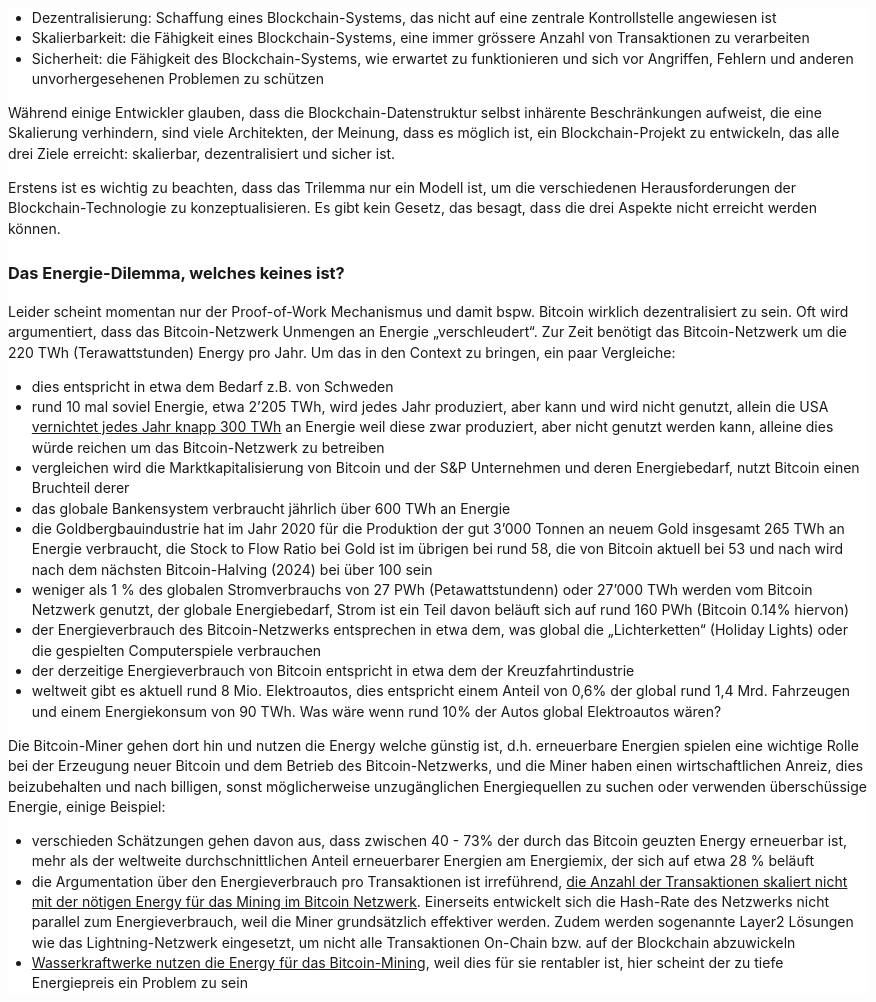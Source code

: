 * Dezentralisierung: Schaffung eines Blockchain-Systems, das nicht auf eine zentrale Kontrollstelle angewiesen ist
* Skalierbarkeit: die Fähigkeit eines Blockchain-Systems, eine immer grössere Anzahl von Transaktionen zu verarbeiten
* Sicherheit: die Fähigkeit des Blockchain-Systems, wie erwartet zu funktionieren und sich vor Angriffen, Fehlern und anderen unvorhergesehenen Problemen zu schützen

Während einige Entwickler glauben, dass die Blockchain-Datenstruktur selbst inhärente Beschränkungen aufweist, die eine Skalierung verhindern, sind viele Architekten, der Meinung, dass es möglich ist, ein Blockchain-Projekt zu entwickeln, das alle drei Ziele erreicht: skalierbar, dezentralisiert und sicher ist.

Erstens ist es wichtig zu beachten, dass das Trilemma nur ein Modell ist, um die verschiedenen Herausforderungen der Blockchain-Technologie zu konzeptualisieren. Es gibt kein Gesetz, das besagt, dass die drei Aspekte nicht erreicht werden können.

### Das Energie-Dilemma, welches keines ist?

Leider scheint momentan nur der Proof-of-Work Mechanismus und damit bspw. Bitcoin wirklich dezentralisiert zu sein. Oft wird argumentiert, dass das Bitcoin-Netzwerk Unmengen an Energie „verschleudert“. Zur Zeit benötigt das Bitcoin-Netzwerk um die 220 TWh (Terawattstunden) Energy pro Jahr. Um das in den Context zu bringen, ein paar Vergleiche:

* dies entspricht in etwa dem Bedarf z.B. von Schweden
* rund 10 mal soviel Energie, etwa 2’205 TWh, wird jedes Jahr produziert, aber kann und wird nicht genutzt, allein die USA [vernichtet jedes Jahr knapp 300 TWh](https://daominds.io/extwefenergyconsumtion) an Energie weil diese zwar produziert, aber nicht genutzt werden kann, alleine dies würde reichen um das Bitcoin-Netzwerk zu betreiben
* vergleichen wird die Marktkapitalisierung von Bitcoin und der S\&P Unternehmen und deren Energiebedarf, nutzt Bitcoin einen Bruchteil derer
* das globale Bankensystem verbraucht jährlich über 600 TWh an Energie
* die Goldbergbauindustrie hat im Jahr 2020 für die Produktion der gut 3’000 Tonnen an neuem Gold insgesamt 265 TWh an Energie verbraucht, die Stock to Flow Ratio bei Gold ist im übrigen bei rund 58, die von Bitcoin aktuell bei 53 und nach wird nach dem nächsten Bitcoin-Halving (2024) bei über 100 sein
* weniger als 1 % des globalen Stromverbrauchs von 27 PWh (Petawattstundenn) oder 27’000 TWh werden vom Bitcoin Netzwerk genutzt, der globale Energiebedarf, Strom ist ein Teil davon beläuft sich auf rund 160 PWh (Bitcoin 0.14% hiervon)
* der Energieverbrauch des Bitcoin-Netzwerks entsprechen in etwa dem, was global die „Lichterketten“ (Holiday Lights) oder die gespielten Computerspiele verbrauchen
* der derzeitige Energieverbrauch von Bitcoin entspricht in etwa dem der Kreuzfahrtindustrie
* weltweit gibt es aktuell rund 8 Mio. Elektroautos, dies entspricht einem Anteil von 0,6% der global rund 1,4 Mrd. Fahrzeugen und einem Energiekonsum von 90 TWh. Was wäre wenn rund 10% der Autos global Elektroautos wären?

Die Bitcoin-Miner gehen dort hin und nutzen die Energy welche günstig ist, d.h. erneuerbare Energien spielen eine wichtige Rolle bei der Erzeugung neuer Bitcoin und dem Betrieb des Bitcoin-Netzwerks, und die Miner haben einen wirtschaftlichen Anreiz, dies beizubehalten und nach billigen, sonst möglicherweise unzugänglichen Energiequellen zu suchen oder verwenden überschüssige Energie, einige Beispiel:

* verschieden Schätzungen gehen davon aus, dass zwischen 40 - 73% der durch das Bitcoin geuzten Energy erneuerbar ist, mehr als der weltweite durchschnittlichen Anteil erneuerbarer Energien am Energiemix, der sich auf etwa 28 % beläuft
* die Argumentation über den Energieverbrauch pro Transaktionen ist irreführend, [die Anzahl der Transaktionen skaliert nicht mit der nötigen Energy für das Mining im Bitcoin Netzwerk](https://daominds.io/extenergyconsumedbybitcoin). Einerseits entwickelt sich die Hash-Rate des Netzwerks nicht parallel zum Energieverbrauch, weil die Miner grundsätzlich effektiver werden. Zudem werden sogenannte Layer2 Lösungen wie das Lightning-Netzwerk eingesetzt, um nicht alle Transaktionen On-Chain bzw. auf der Blockchain abzuwickeln
* [Wasserkraftwerke nutzen die Energy für das Bitcoin-Mining](https://daominds.io/exthydrolecticpowerforbitcoin), weil dies für sie rentabler ist, hier scheint der zu tiefe Energiepreis ein Problem zu sein